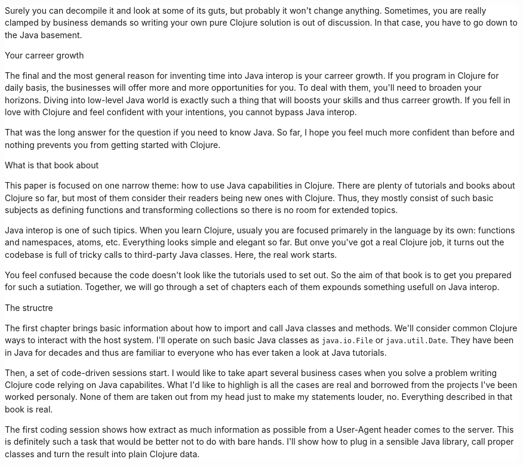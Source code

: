 Surely you can decompile it and look at some of its guts, but probably it won't
change anything. Sometimes, you are really clamped by business demands so
writing your own pure Clojure solution is out of discussion. In that case, you
have to go down to the Java basement.


Your carreer growth

The final and the most general reason for inventing time into Java interop is
your carreer growth. If you program in Clojure for daily basis, the businesses
will offer more and more opportunities for you. To deal with them, you'll need
to broaden your horizons. Diving into low-level Java world is exactly such a
thing that will boosts your skills and thus carreer growth. If you fell in love
with Clojure and feel confident with your intentions, you cannot bypass Java
interop.


That was the long answer for the question if you need to know Java. So far, I
hope you feel much more confident than before and nothing prevents you from
getting started with Clojure.


What is that book about

This paper is focused on one narrow theme: how to use Java capabilities in
Clojure. There are plenty of tutorials and books about Clojure so far, but most
of them consider their readers being new ones with Clojure. Thus, they mostly
consist of such basic subjects as defining functions and transforming
collections so there is no room for extended topics.

Java interop is one of such tipics. When you learn Clojure, usualy you are
focused primarely in the language by its own: functions and namespaces, atoms,
etc. Everything looks simple and elegant so far. But onve you've got a real
Clojure job, it turns out the codebase is full of tricky calls to third-party
Java classes. Here, the real work starts.

You feel confused because the code doesn't look like the tutorials used to set
out. So the aim of that book is to get you prepared for such a
sutiation. Together, we will go through a set of chapters each of them expounds
something usefull on Java interop.


The structre

The first chapter brings basic information about how to import and call Java
classes and methods. We'll consider common Clojure ways to interact with the
host system. I'll operate on such basic Java classes as `java.io.File` or
`java.util.Date`. They have been in Java for decades and thus are familiar to
everyone who has ever taken a look at Java tutorials.

Then, a set of code-driven sessions start. I would like to take apart several
business cases when you solve a problem writing Clojure code relying on Java
capabilites. What I'd like to highligh is all the cases are real and borrowed
from the projects I've been worked personaly. None of them are taken out from my
head just to make my statements louder, no. Everything described in that book is
real.

The first coding session shows how extract as much information as possible from
a User-Agent header comes to the server. This is definitely such a task that
would be better not to do with bare hands. I'll show how to plug in a sensible
Java library, call proper classes and turn the result into plain Clojure data.
